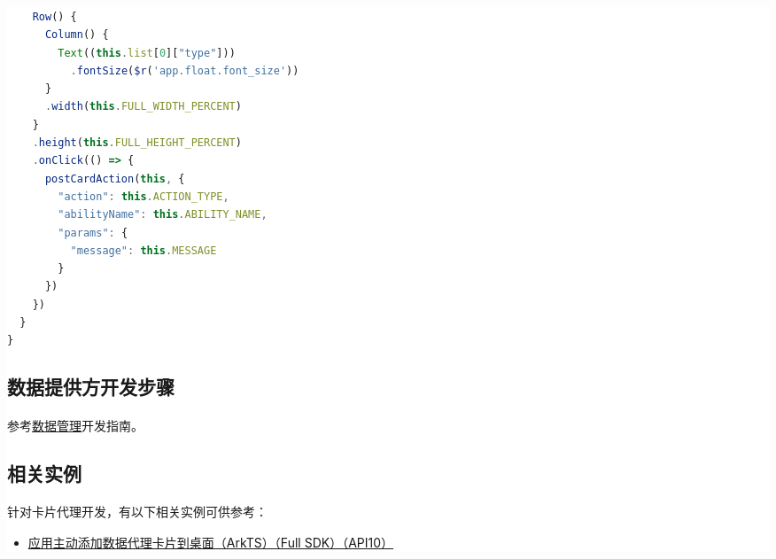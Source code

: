   ```ts
      Row() {
        Column() {
          Text((this.list[0]["type"]))
            .fontSize($r('app.float.font_size'))
        }
        .width(this.FULL_WIDTH_PERCENT)
      }
      .height(this.FULL_HEIGHT_PERCENT)
      .onClick(() => {
        postCardAction(this, {
          "action": this.ACTION_TYPE,
          "abilityName": this.ABILITY_NAME,
          "params": {
            "message": this.MESSAGE
          }
        })
      })
    }
  }
  ```

## 数据提供方开发步骤

参考[数据管理](../database/share-data-by-silent-access.md)开发指南。

## 相关实例

针对卡片代理开发，有以下相关实例可供参考：

- [应用主动添加数据代理卡片到桌面（ArkTS）（Full SDK）（API10）](https://gitee.com/openharmony/applications_app_samples/tree/master/code/SuperFeature/Widget/RequestAddForm)